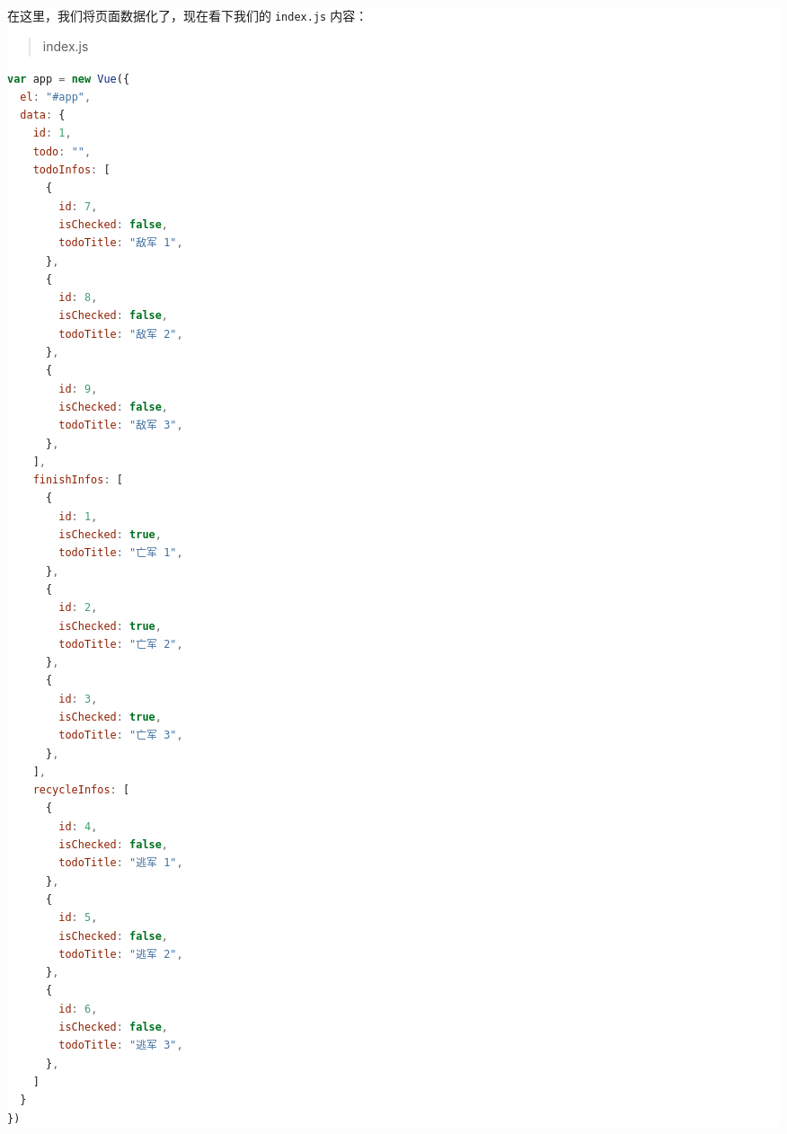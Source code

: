 在这里，我们将页面数据化了，现在看下我们的 `index.js` 内容：

> index.js

```js
var app = new Vue({
  el: "#app",
  data: {
    id: 1,
    todo: "",
    todoInfos: [
      {
        id: 7,
        isChecked: false,
        todoTitle: "敌军 1",
      },
      {
        id: 8,
        isChecked: false,
        todoTitle: "敌军 2",
      },
      {
        id: 9,
        isChecked: false,
        todoTitle: "敌军 3",
      },
    ],
    finishInfos: [
      {
        id: 1,
        isChecked: true,
        todoTitle: "亡军 1",
      },
      {
        id: 2,
        isChecked: true,
        todoTitle: "亡军 2",
      },
      {
        id: 3,
        isChecked: true,
        todoTitle: "亡军 3",
      },
    ],
    recycleInfos: [
      {
        id: 4,
        isChecked: false,
        todoTitle: "逃军 1",
      },
      {
        id: 5,
        isChecked: false,
        todoTitle: "逃军 2",
      },
      {
        id: 6,
        isChecked: false,
        todoTitle: "逃军 3",
      },
    ]
  }
})
```
